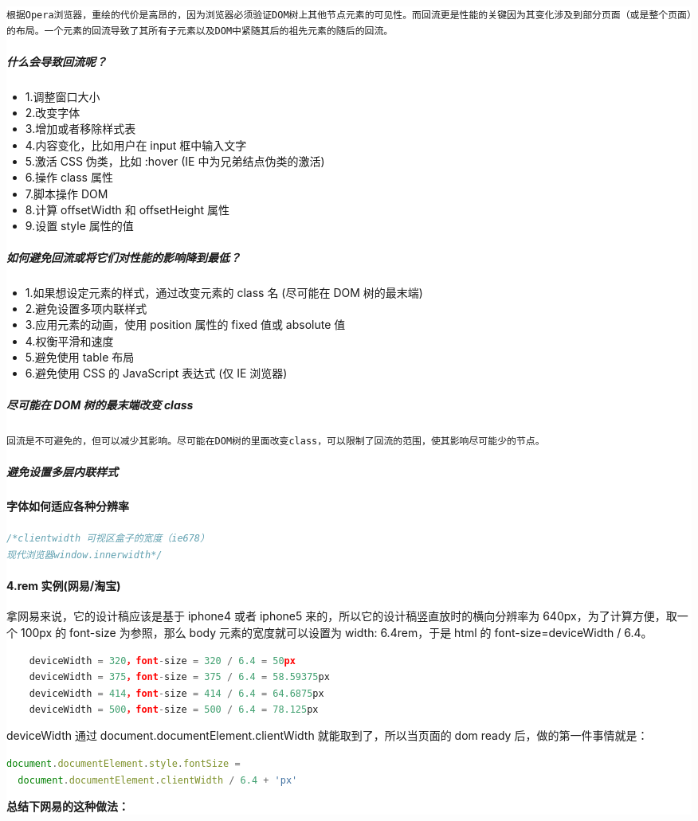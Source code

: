    根据Opera浏览器，重绘的代价是高昂的，因为浏览器必须验证DOM树上其他节点元素的可见性。而回流更是性能的关键因为其变化涉及到部分页面（或是整个页面）的布局。一个元素的回流导致了其所有子元素以及DOM中紧随其后的祖先元素的随后的回流。

##### 什么会导致回流呢？

- 1.调整窗口大小
- 2.改变字体
- 3.增加或者移除样式表
- 4.内容变化，比如用户在 input 框中输入文字
- 5.激活 CSS 伪类，比如 :hover (IE 中为兄弟结点伪类的激活)
- 6.操作 class 属性
- 7.脚本操作 DOM
- 8.计算 offsetWidth 和 offsetHeight 属性
- 9.设置 style 属性的值

##### 如何避免回流或将它们对性能的影响降到最低？

- 1.如果想设定元素的样式，通过改变元素的 class 名 (尽可能在 DOM 树的最末端)
- 2.避免设置多项内联样式
- 3.应用元素的动画，使用 position 属性的 fixed 值或 absolute 值
- 4.权衡平滑和速度
- 5.避免使用 table 布局
- 6.避免使用 CSS 的 JavaScript 表达式 (仅 IE 浏览器)

##### 尽可能在 DOM 树的最末端改变 class

    回流是不可避免的，但可以减少其影响。尽可能在DOM树的里面改变class，可以限制了回流的范围，使其影响尽可能少的节点。

##### 避免设置多层内联样式

<h4>字体如何适应各种分辨率</h4>

```css
/*clientwidth 可视区盒子的宽度（ie678）
现代浏览器window.innerwidth*/
```

#### 4.rem 实例(网易/淘宝)

拿网易来说，它的设计稿应该是基于 iphone4 或者 iphone5 来的，所以它的设计稿竖直放时的横向分辨率为 640px，为了计算方便，取一个 100px 的 font-size 为参照，那么 body 元素的宽度就可以设置为 width: 6.4rem，于是 html 的 font-size=deviceWidth / 6.4。

```js
    deviceWidth = 320，font-size = 320 / 6.4 = 50px
    deviceWidth = 375，font-size = 375 / 6.4 = 58.59375px
    deviceWidth = 414，font-size = 414 / 6.4 = 64.6875px
    deviceWidth = 500，font-size = 500 / 6.4 = 78.125px
```

deviceWidth 通过 document.documentElement.clientWidth 就能取到了，所以当页面的 dom ready 后，做的第一件事情就是：

```js
document.documentElement.style.fontSize =
  document.documentElement.clientWidth / 6.4 + 'px'
```

**总结下网易的这种做法：**
